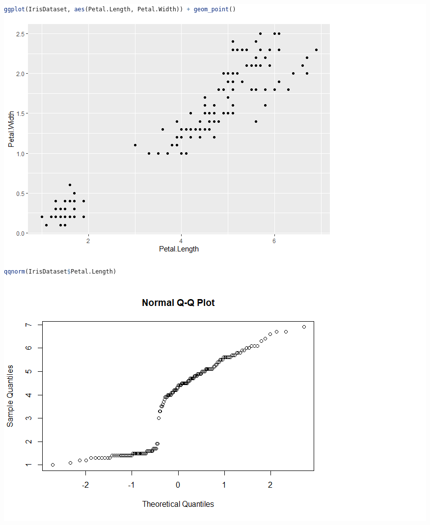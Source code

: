 ``` r
ggplot(IrisDataset, aes(Petal.Length, Petal.Width)) + geom_point()
```

![](R-Tutorial---Report---Edison_files/figure-markdown_github/unnamed-chunk-20-6.png)

``` r
qqnorm(IrisDataset$Petal.Length)
```

![](R-Tutorial---Report---Edison_files/figure-markdown_github/unnamed-chunk-20-7.png)
